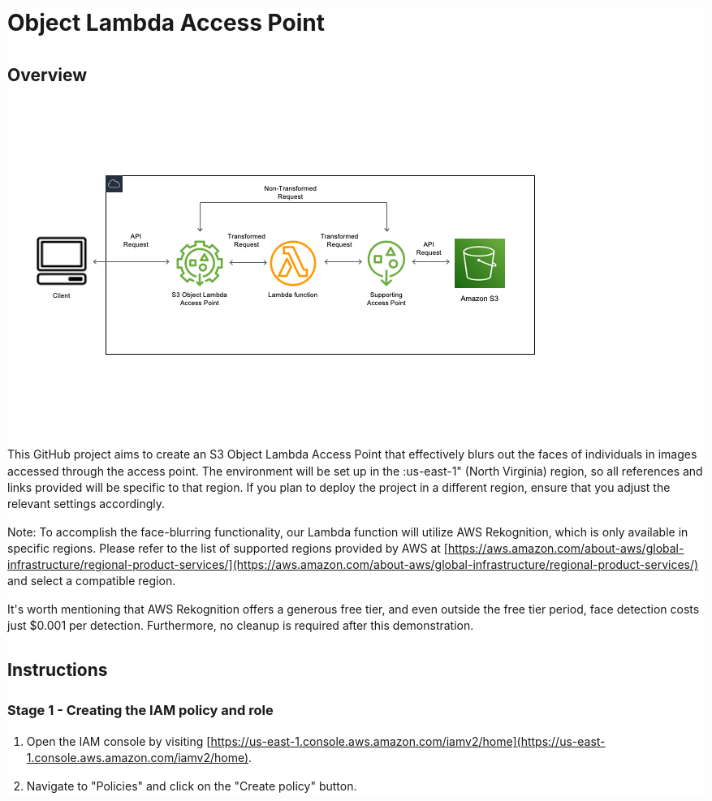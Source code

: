# Object Lambda Access Point

## Overview

![Untitled](images/ObjectLamdaDiagram.png)

This GitHub project aims to create an S3 Object Lambda Access Point that effectively blurs out the faces of individuals in images accessed through the access point. The environment will be set up in the :us-east-1" (North Virginia) region, so all references and links provided will be specific to that region. If you plan to deploy the project in a different region, ensure that you adjust the relevant settings accordingly.

Note: To accomplish the face-blurring functionality, our Lambda function will utilize AWS Rekognition, which is only available in specific regions. Please refer to the list of supported regions provided by AWS at [https://aws.amazon.com/about-aws/global-infrastructure/regional-product-services/](https://aws.amazon.com/about-aws/global-infrastructure/regional-product-services/) and select a compatible region.

It's worth mentioning that AWS Rekognition offers a generous free tier, and even outside the free tier period, face detection costs just $0.001 per detection. Furthermore, no cleanup is required after this demonstration.

## Instructions

### Stage 1 - Creating the IAM policy and role

1. Open the IAM console by visiting [https://us-east-1.console.aws.amazon.com/iamv2/home](https://us-east-1.console.aws.amazon.com/iamv2/home).

2. Navigate to "Policies" and click on the "Create policy" button.
